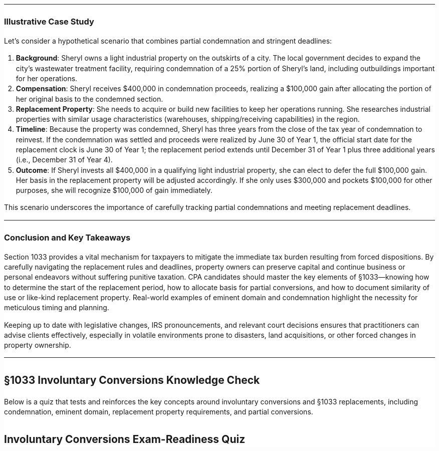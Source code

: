 --------------------------------------------------------------------------------

### Illustrative Case Study

Let’s consider a hypothetical scenario that combines partial condemnation and stringent deadlines:

1. **Background**: Sheryl owns a light industrial property on the outskirts of a city. The local government decides to expand the city’s wastewater treatment facility, requiring condemnation of a 25% portion of Sheryl’s land, including outbuildings important for her operations.
2. **Compensation**: Sheryl receives $400,000 in condemnation proceeds, realizing a $100,000 gain after allocating the portion of her original basis to the condemned section. 
3. **Replacement Property**: She needs to acquire or build new facilities to keep her operations running. She researches industrial properties with similar usage characteristics (warehouses, shipping/receiving capabilities) in the region.
4. **Timeline**: Because the property was condemned, Sheryl has three years from the close of the tax year of condemnation to reinvest. If the condemnation was settled and proceeds were realized by June 30 of Year 1, the official start date for the replacement clock is June 30 of Year 1; the replacement period extends until December 31 of Year 1 plus three additional years (i.e., December 31 of Year 4).
5. **Outcome**: If Sheryl invests all $400,000 in a qualifying light industrial property, she can elect to defer the full $100,000 gain. Her basis in the replacement property will be adjusted accordingly. If she only uses $300,000 and pockets $100,000 for other purposes, she will recognize $100,000 of gain immediately.

This scenario underscores the importance of carefully tracking partial condemnations and meeting replacement deadlines.

--------------------------------------------------------------------------------

### Conclusion and Key Takeaways

Section 1033 provides a vital mechanism for taxpayers to mitigate the immediate tax burden resulting from forced dispositions. By carefully navigating the replacement rules and deadlines, property owners can preserve capital and continue business or personal endeavors without suffering punitive taxation. CPA candidates should master the key elements of §1033—knowing how to determine the start of the replacement period, how to allocate basis for partial conversions, and how to document similarity of use or like-kind replacement property. Real-world examples of eminent domain and condemnation highlight the necessity for meticulous timing and planning. 

Keeping up to date with legislative changes, IRS pronouncements, and relevant court decisions ensures that practitioners can advise clients effectively, especially in volatile environments prone to disasters, land acquisitions, or other forced changes in property ownership.

--------------------------------------------------------------------------------

## §1033 Involuntary Conversions Knowledge Check

Below is a quiz that tests and reinforces the key concepts around involuntary conversions and §1033 replacements, including condemnation, eminent domain, replacement property requirements, and partial conversions.

## Involuntary Conversions Exam-Readiness Quiz
